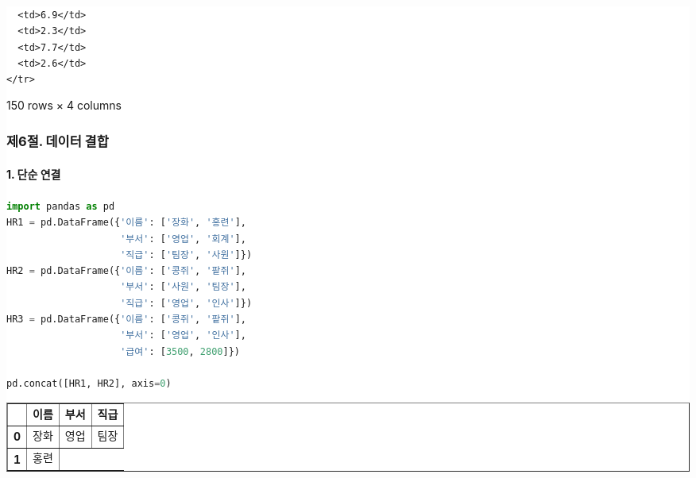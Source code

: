       <td>6.9</td>
      <td>2.3</td>
      <td>7.7</td>
      <td>2.6</td>
    </tr>
  </tbody>
</table>
<p>150 rows × 4 columns</p>
</div>



### 제6절. 데이터 결합

#### 1. 단순 연결


```python
import pandas as pd
HR1 = pd.DataFrame({'이름': ['장화', '홍련'], 
                    '부서': ['영업', '회계'], 
                    '직급': ['팀장', '사원']})
HR2 = pd.DataFrame({'이름': ['콩쥐', '팥쥐'], 
                    '부서': ['사원', '팀장'], 
                    '직급': ['영업', '인사']})
HR3 = pd.DataFrame({'이름': ['콩쥐', '팥쥐'], 
                    '부서': ['영업', '인사'], 
                    '급여': [3500, 2800]})

pd.concat([HR1, HR2], axis=0)
```




<div>
<style scoped>
    .dataframe tbody tr th:only-of-type {
        vertical-align: middle;
    }

    .dataframe tbody tr th {
        vertical-align: top;
    }

    .dataframe thead th {
        text-align: right;
    }
</style>
<table border="1" class="dataframe">
  <thead>
    <tr style="text-align: right;">
      <th></th>
      <th>이름</th>
      <th>부서</th>
      <th>직급</th>
    </tr>
  </thead>
  <tbody>
    <tr>
      <th>0</th>
      <td>장화</td>
      <td>영업</td>
      <td>팀장</td>
    </tr>
    <tr>
      <th>1</th>
      <td>홍련</td>